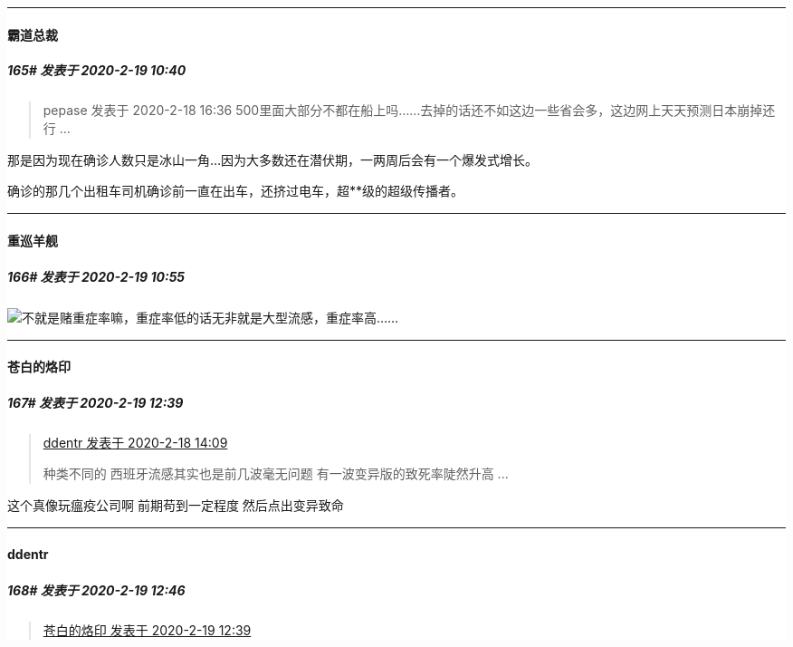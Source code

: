 





-----

####  霸道总裁  
##### 165#       发表于 2020-2-19 10:40



<blockquote>pepase 发表于 2020-2-18 16:36
500里面大部分不都在船上吗……去掉的话还不如这边一些省会多，这边网上天天预测日本崩掉还行 ...</blockquote>
那是因为现在确诊人数只是冰山一角…因为大多数还在潜伏期，一两周后会有一个爆发式增长。

确诊的那几个出租车司机确诊前一直在出车，还挤过电车，超**级的超级传播者。







-----

####  重巡羊舰  
##### 166#       发表于 2020-2-19 10:55



<img src="https://static.saraba1st.com/image/smiley/face2017/004.gif" referrerpolicy="no-referrer">不就是赌重症率嘛，重症率低的话无非就是大型流感，重症率高……







-----

####  苍白的烙印  
##### 167#       发表于 2020-2-19 12:39



<blockquote><a href="httphttps://bbs.saraba1st.com/2b/forum.php?mod=redirect&amp;goto=findpost&amp;pid=46450834&amp;ptid=1914488" target="_blank">ddentr 发表于 2020-2-18 14:09</a>

种类不同的 西班牙流感其实也是前几波毫无问题 有一波变异版的致死率陡然升高 ...</blockquote>
这个真像玩瘟疫公司啊 前期苟到一定程度 然后点出变异致命







-----

####  ddentr  
##### 168#       发表于 2020-2-19 12:46



<blockquote><a href="httphttps://bbs.saraba1st.com/2b/forum.php?mod=redirect&amp;goto=findpost&amp;pid=46459907&amp;ptid=1914488" target="_blank">苍白的烙印 发表于 2020-2-19 12:39</a>
